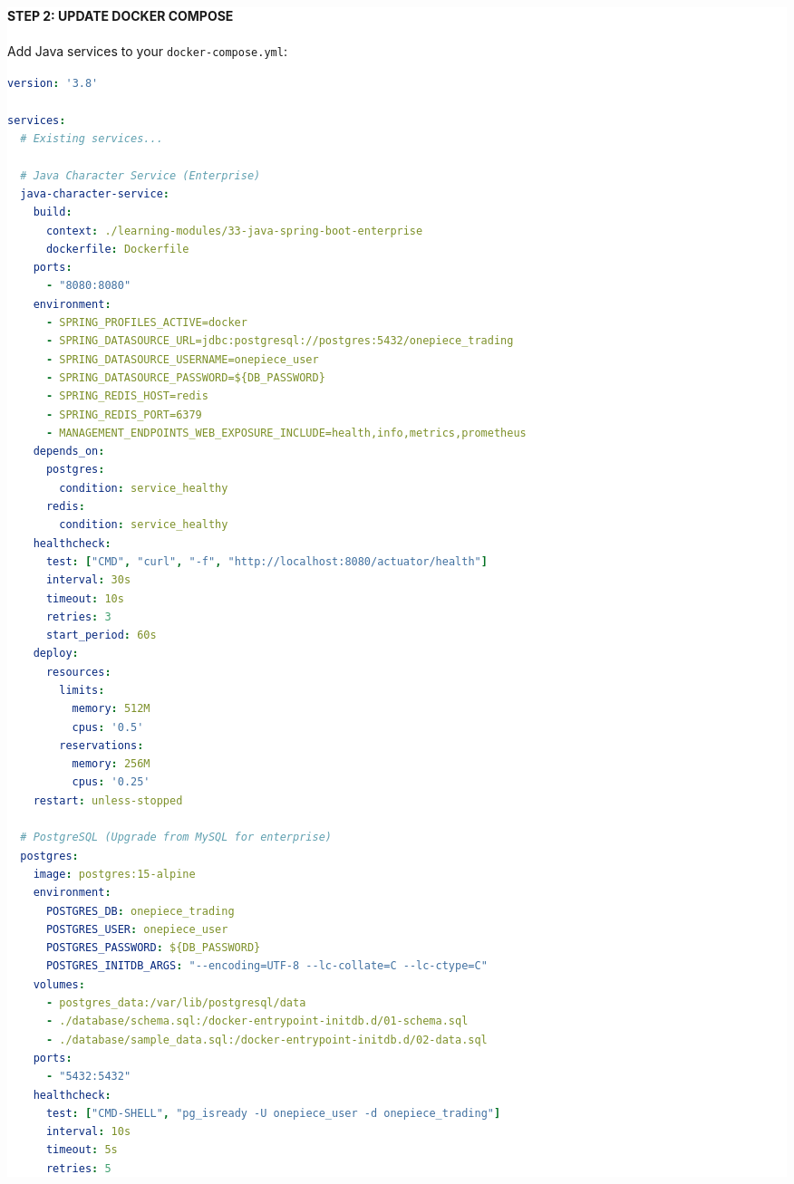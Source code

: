 #### **STEP 2: UPDATE DOCKER COMPOSE**
Add Java services to your `docker-compose.yml`:

```yaml
version: '3.8'

services:
  # Existing services...

  # Java Character Service (Enterprise)
  java-character-service:
    build:
      context: ./learning-modules/33-java-spring-boot-enterprise
      dockerfile: Dockerfile
    ports:
      - "8080:8080"
    environment:
      - SPRING_PROFILES_ACTIVE=docker
      - SPRING_DATASOURCE_URL=jdbc:postgresql://postgres:5432/onepiece_trading
      - SPRING_DATASOURCE_USERNAME=onepiece_user
      - SPRING_DATASOURCE_PASSWORD=${DB_PASSWORD}
      - SPRING_REDIS_HOST=redis
      - SPRING_REDIS_PORT=6379
      - MANAGEMENT_ENDPOINTS_WEB_EXPOSURE_INCLUDE=health,info,metrics,prometheus
    depends_on:
      postgres:
        condition: service_healthy
      redis:
        condition: service_healthy
    healthcheck:
      test: ["CMD", "curl", "-f", "http://localhost:8080/actuator/health"]
      interval: 30s
      timeout: 10s
      retries: 3
      start_period: 60s
    deploy:
      resources:
        limits:
          memory: 512M
          cpus: '0.5'
        reservations:
          memory: 256M
          cpus: '0.25'
    restart: unless-stopped

  # PostgreSQL (Upgrade from MySQL for enterprise)
  postgres:
    image: postgres:15-alpine
    environment:
      POSTGRES_DB: onepiece_trading
      POSTGRES_USER: onepiece_user
      POSTGRES_PASSWORD: ${DB_PASSWORD}
      POSTGRES_INITDB_ARGS: "--encoding=UTF-8 --lc-collate=C --lc-ctype=C"
    volumes:
      - postgres_data:/var/lib/postgresql/data
      - ./database/schema.sql:/docker-entrypoint-initdb.d/01-schema.sql
      - ./database/sample_data.sql:/docker-entrypoint-initdb.d/02-data.sql
    ports:
      - "5432:5432"
    healthcheck:
      test: ["CMD-SHELL", "pg_isready -U onepiece_user -d onepiece_trading"]
      interval: 10s
      timeout: 5s
      retries: 5
```